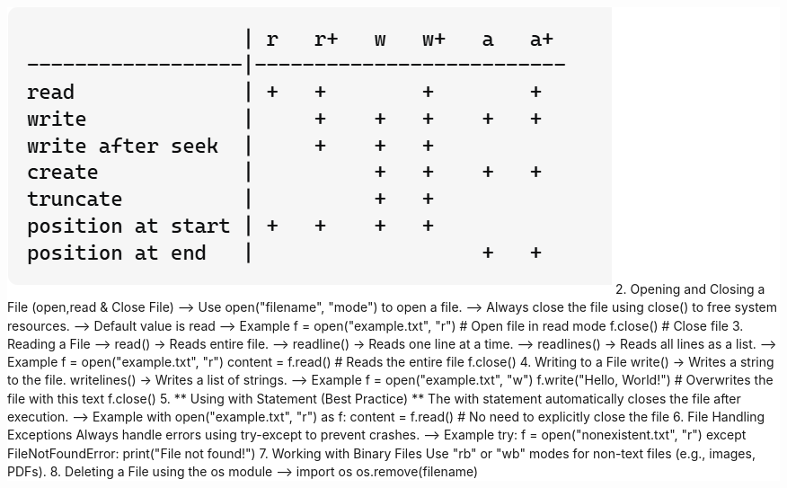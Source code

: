    ![Difference between modes a, a+, w, w+, and r+ in built-in open function](image-23.png)
2. Opening and Closing a File (open,read & Close File)
   --> Use open("filename", "mode") to open a file.
   --> Always close the file using close() to free system resources.
   --> Default value is read
   --> Example
   f = open("example.txt", "r") # Open file in read mode
   f.close() # Close file
3. Reading a File
   --> read() → Reads entire file.
   --> readline() → Reads one line at a time.
   --> readlines() → Reads all lines as a list.
   --> Example
   f = open("example.txt", "r")
   content = f.read() # Reads the entire file
   f.close()
4. Writing to a File
   write() → Writes a string to the file.
   writelines() → Writes a list of strings.
   --> Example
   f = open("example.txt", "w")
   f.write("Hello, World!") # Overwrites the file with this text
   f.close()
5. ** Using with Statement (Best Practice) **
   The with statement automatically closes the file after execution.
   --> Example
   with open("example.txt", "r") as f:
   content = f.read() # No need to explicitly close the file
6. File Handling Exceptions
   Always handle errors using try-except to prevent crashes.
   --> Example
   try:
   f = open("nonexistent.txt", "r")
   except FileNotFoundError:
   print("File not found!")
7. Working with Binary Files
   Use "rb" or "wb" modes for non-text files (e.g., images, PDFs).
8. Deleting a File
   using the os module
   --> import os
   os.remove(filename)
